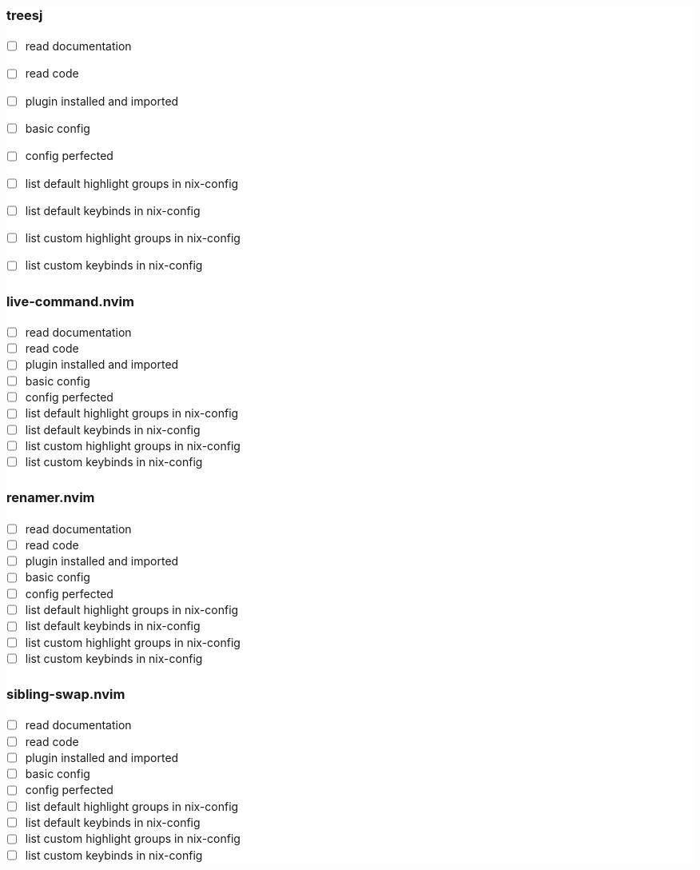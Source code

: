 ### treesj

* [ ] read documentation
* [ ] read code
* [ ] plugin installed and imported
* [ ] basic config
* [ ] config perfected
* [ ] list default highlight groups in nix-config
* [ ] list default keybinds in nix-config
* [ ] list custom highlight groups in nix-config
* [ ] list custom keybinds in nix-config













### live-command.nvim

* [ ] read documentation
* [ ] read code
* [ ] plugin installed and imported
* [ ] basic config
* [ ] config perfected
* [ ] list default highlight groups in nix-config
* [ ] list default keybinds in nix-config
* [ ] list custom highlight groups in nix-config
* [ ] list custom keybinds in nix-config

### renamer.nvim

* [ ] read documentation
* [ ] read code
* [ ] plugin installed and imported
* [ ] basic config
* [ ] config perfected
* [ ] list default highlight groups in nix-config
* [ ] list default keybinds in nix-config
* [ ] list custom highlight groups in nix-config
* [ ] list custom keybinds in nix-config

### sibling-swap.nvim

* [ ] read documentation
* [ ] read code
* [ ] plugin installed and imported
* [ ] basic config
* [ ] config perfected
* [ ] list default highlight groups in nix-config
* [ ] list default keybinds in nix-config
* [ ] list custom highlight groups in nix-config
* [ ] list custom keybinds in nix-config
